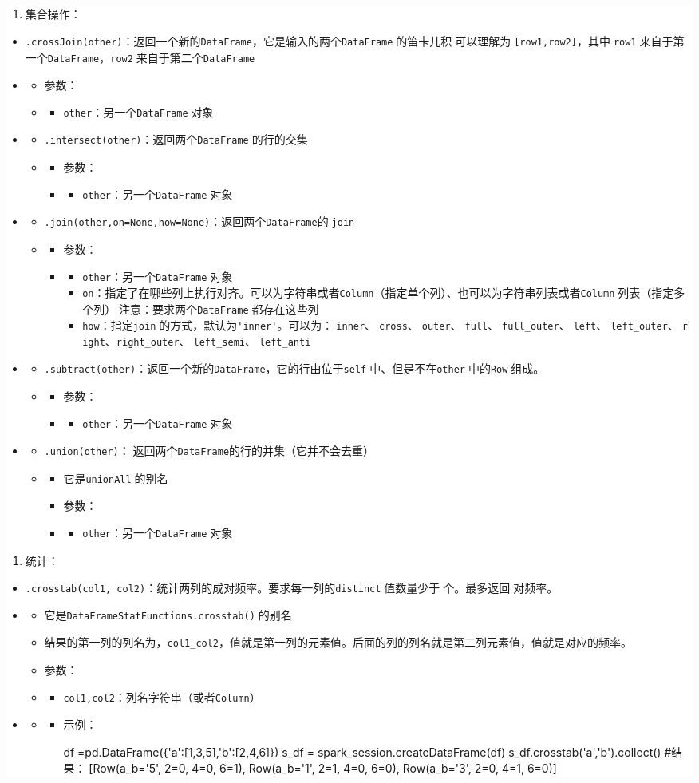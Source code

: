 1. 集合操作：

- `.crossJoin(other)`：返回一个新的`DataFrame`，它是输入的两个`DataFrame` 的笛卡儿积
  可以理解为 `[row1,row2]`，其中 `row1` 来自于第一个`DataFrame`，`row2` 来自于第二个`DataFrame`

- - 参数：

  - - `other`：另一个`DataFrame` 对象



- - `.intersect(other)`：返回两个`DataFrame` 的行的交集

  - - 参数：

    - - `other`：另一个`DataFrame` 对象



- - `.join(other,on=None,how=None)`：返回两个`DataFrame`的 `join`

  - - 参数：

    - - `other`：另一个`DataFrame` 对象
      - `on`：指定了在哪些列上执行对齐。可以为字符串或者`Column`（指定单个列）、也可以为字符串列表或者`Column` 列表（指定多个列）
        注意：要求两个`DataFrame` 都存在这些列
      - `how`：指定`join` 的方式，默认为`'inner'`。可以为： `inner`、 `cross`、 `outer`、 `full`、 `full_outer`、 `left`、 `left_outer`、 `right`、`right_outer`、 `left_semi`、 `left_anti`



- - `.subtract(other)`：返回一个新的`DataFrame`，它的行由位于`self` 中、但是不在`other` 中的`Row` 组成。

  - - 参数：

    - - `other`：另一个`DataFrame` 对象



- - `.union(other)`： 返回两个`DataFrame`的行的并集（它并不会去重）

  - - 它是`unionAll` 的别名

    - 参数：

    - - `other`：另一个`DataFrame` 对象



1. 统计：

- `.crosstab(col1, col2)`：统计两列的成对频率。要求每一列的`distinct` 值数量少于  个。最多返回  对频率。

- - 它是`DataFrameStatFunctions.crosstab()` 的别名

  - 结果的第一列的列名为，`col1_col2`，值就是第一列的元素值。后面的列的列名就是第二列元素值，值就是对应的频率。

  - 参数：

  - - `col1,col2`：列名字符串（或者`Column`）



- - - 示例：

      df =pd.DataFrame({'a':[1,3,5],'b':[2,4,6]})
      s_df = spark_session.createDataFrame(df)
      s_df.crosstab('a','b').collect()
      \#结果： [Row(a_b='5', 2=0, 4=0, 6=1), Row(a_b='1', 2=1, 4=0, 6=0), Row(a_b='3', 2=0, 4=1, 6=0)]
